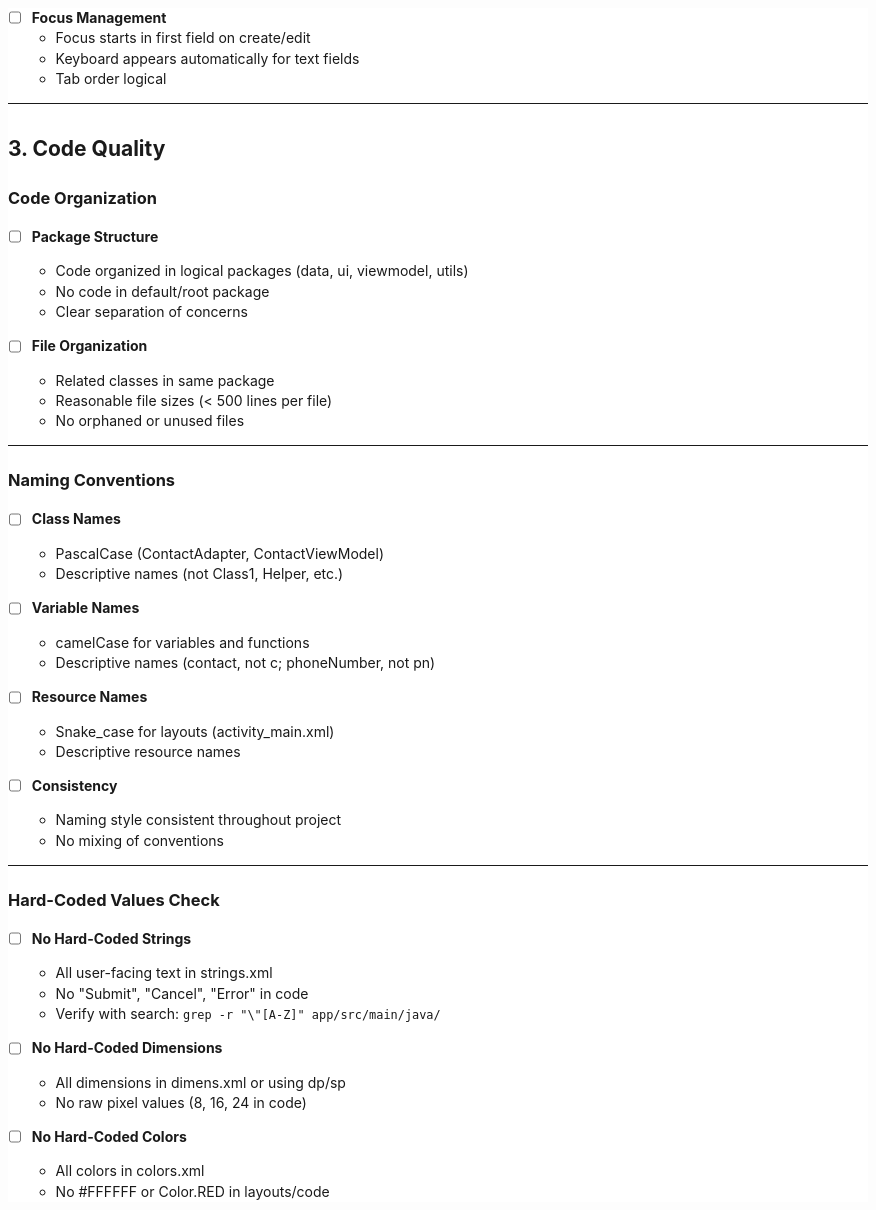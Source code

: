- [ ] **Focus Management**
  - Focus starts in first field on create/edit
  - Keyboard appears automatically for text fields
  - Tab order logical

---

## 3. Code Quality

### Code Organization
- [ ] **Package Structure**
  - Code organized in logical packages (data, ui, viewmodel, utils)
  - No code in default/root package
  - Clear separation of concerns

- [ ] **File Organization**
  - Related classes in same package
  - Reasonable file sizes (< 500 lines per file)
  - No orphaned or unused files

---

### Naming Conventions
- [ ] **Class Names**
  - PascalCase (ContactAdapter, ContactViewModel)
  - Descriptive names (not Class1, Helper, etc.)

- [ ] **Variable Names**
  - camelCase for variables and functions
  - Descriptive names (contact, not c; phoneNumber, not pn)

- [ ] **Resource Names**
  - Snake_case for layouts (activity_main.xml)
  - Descriptive resource names

- [ ] **Consistency**
  - Naming style consistent throughout project
  - No mixing of conventions

---

### Hard-Coded Values Check
- [ ] **No Hard-Coded Strings**
  - All user-facing text in strings.xml
  - No "Submit", "Cancel", "Error" in code
  - Verify with search: `grep -r "\"[A-Z]" app/src/main/java/`

- [ ] **No Hard-Coded Dimensions**
  - All dimensions in dimens.xml or using dp/sp
  - No raw pixel values (8, 16, 24 in code)

- [ ] **No Hard-Coded Colors**
  - All colors in colors.xml
  - No #FFFFFF or Color.RED in layouts/code
